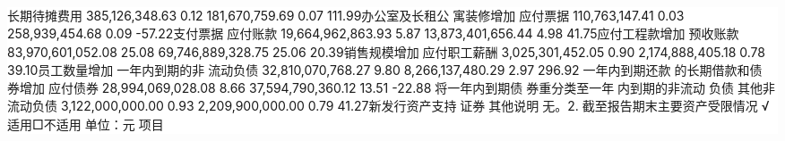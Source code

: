 长期待摊费用
385,126,348.63
0.12
181,670,759.69
0.07
111.99办公室及长租公
寓装修增加
应付票据
110,763,147.41
0.03
258,939,454.68
0.09
-57.22支付票据
应付账款
19,664,962,863.93
5.87
13,873,401,656.44
4.98
41.75应付工程款增加
预收账款
83,970,601,052.08
25.08
69,746,889,328.75
25.06
20.39销售规模增加
应付职工薪酬
3,025,301,452.05
0.90
2,174,888,405.18
0.78
39.10员工数量增加
一年内到期的非
流动负债
32,810,070,768.27
9.80
8,266,137,480.29
2.97
296.92
一年内到期还款
的长期借款和债
券增加
应付债券
28,994,069,028.08
8.66
37,594,790,360.12
13.51
-22.88
将一年内到期债
券重分类至一年
内到期的非流动
负债
其他非流动负债
3,122,000,000.00
0.93
2,209,900,000.00
0.79
41.27新发行资产支持
证券
其他说明
无。2.
截至报告期末主要资产受限情况
√适用□不适用
单位：元
项目